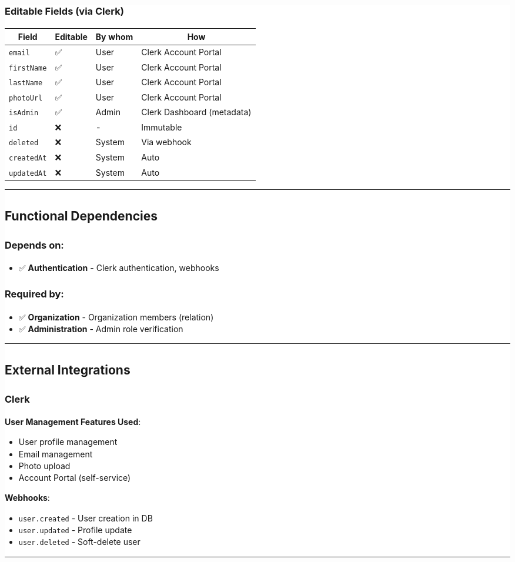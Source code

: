 ### Editable Fields (via Clerk)

| Field       | Editable | By whom | How                        |
| ----------- | -------- | ------- | -------------------------- |
| `email`     | ✅       | User    | Clerk Account Portal       |
| `firstName` | ✅       | User    | Clerk Account Portal       |
| `lastName`  | ✅       | User    | Clerk Account Portal       |
| `photoUrl`  | ✅       | User    | Clerk Account Portal       |
| `isAdmin`   | ✅       | Admin   | Clerk Dashboard (metadata) |
| `id`        | ❌       | -       | Immutable                  |
| `deleted`   | ❌       | System  | Via webhook                |
| `createdAt` | ❌       | System  | Auto                       |
| `updatedAt` | ❌       | System  | Auto                       |

---

## Functional Dependencies

### Depends on:

- ✅ **Authentication** - Clerk authentication, webhooks

### Required by:

- ✅ **Organization** - Organization members (relation)
- ✅ **Administration** - Admin role verification

---

## External Integrations

### Clerk

**User Management Features Used**:

- User profile management
- Email management
- Photo upload
- Account Portal (self-service)

**Webhooks**:

- `user.created` - User creation in DB
- `user.updated` - Profile update
- `user.deleted` - Soft-delete user

---